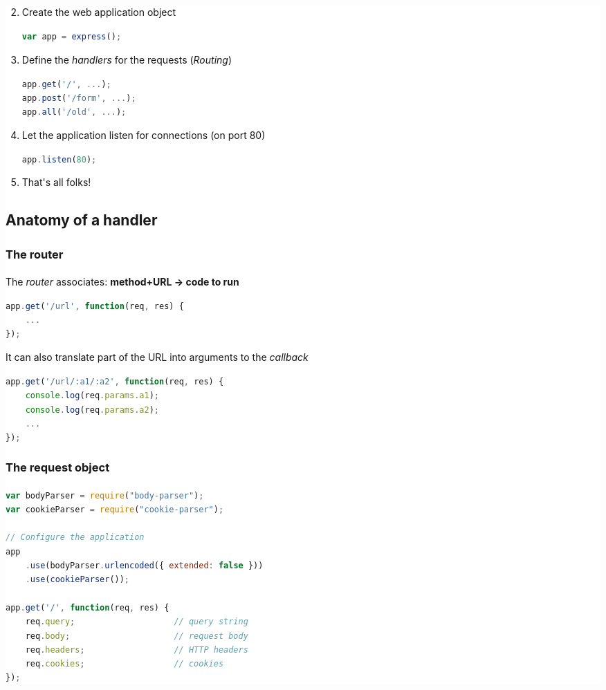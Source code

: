    ```js
   ```

2. Create the web application object
   
   ```js
   var app = express();
   ```

3. Define the *handlers* for the requests (*Routing*)
   
   ```js
   app.get('/', ...);
   app.post('/form', ...);
   app.all('/old', ...);
   ```

4. Let the application listen for connections (on port 80)
   
   ```js
   app.listen(80);
   ```

5. That's all folks!

</section>
<section>

## Anatomy of a handler

### The router

The *router* associates: **method+URL → code to run**

~~~js
app.get('/url', function(req, res) {
    ...
});
~~~

It can also translate part of the URL into arguments to the *callback*

~~~js
app.get('/url/:a1/:a2', function(req, res) {
    console.log(req.params.a1);
    console.log(req.params.a2);
    ...
});
~~~

</section>
<section>

### The request object

~~~js
var bodyParser = require("body-parser");
var cookieParser = require("cookie-parser");

// Configure the application
app
    .use(bodyParser.urlencoded({ extended: false }))
    .use(cookieParser());

app.get('/', function(req, res) {
    req.query;                    // query string
    req.body;                     // request body
    req.headers;                  // HTTP headers
    req.cookies;                  // cookies
});
~~~
